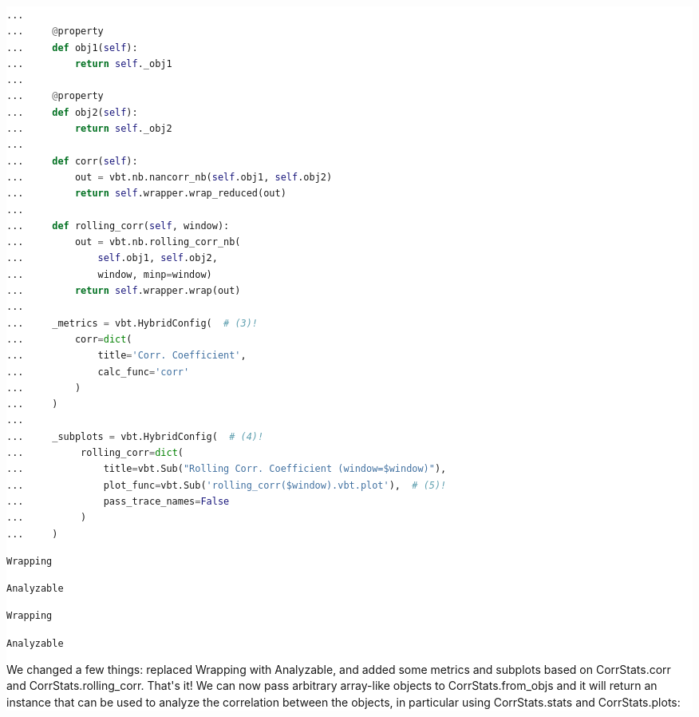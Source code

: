 ```python
...
...     @property
...     def obj1(self):
...         return self._obj1
...
...     @property
...     def obj2(self):
...         return self._obj2
...
...     def corr(self):
...         out = vbt.nb.nancorr_nb(self.obj1, self.obj2)
...         return self.wrapper.wrap_reduced(out)
...
...     def rolling_corr(self, window):
...         out = vbt.nb.rolling_corr_nb(
...             self.obj1, self.obj2, 
...             window, minp=window)
...         return self.wrapper.wrap(out)
...
...     _metrics = vbt.HybridConfig(  # (3)!
...         corr=dict(
...             title='Corr. Coefficient',
...             calc_func='corr'
...         )
...     )
...
...     _subplots = vbt.HybridConfig(  # (4)!
...          rolling_corr=dict(
...              title=vbt.Sub("Rolling Corr. Coefficient (window=$window)"),
...              plot_func=vbt.Sub('rolling_corr($window).vbt.plot'),  # (5)!
...              pass_trace_names=False
...          )
...     )
```

```python
Wrapping
```

```python
Analyzable
```

```python
Wrapping
```

```python
Analyzable
```

We changed a few things: replaced Wrapping with Analyzable, and added some metrics and subplots based on CorrStats.corr and CorrStats.rolling_corr. That's it! We can now pass arbitrary array-like objects to CorrStats.from_objs and it will return an instance that can be used to analyze the correlation between the objects, in particular using CorrStats.stats and CorrStats.plots:
